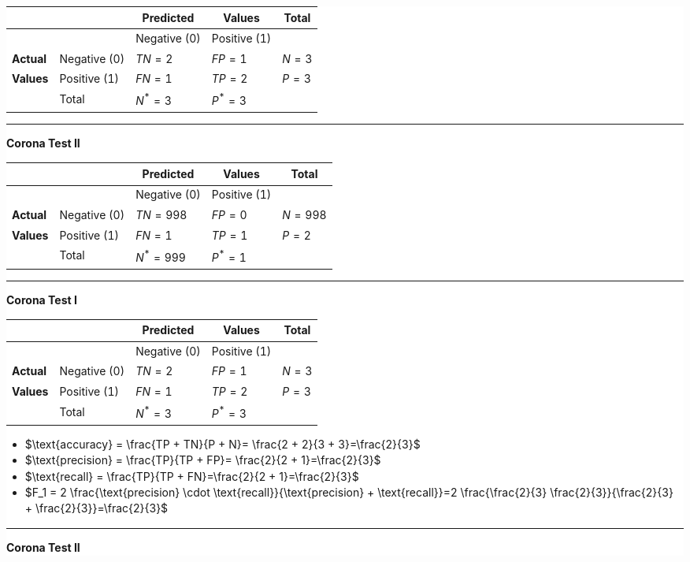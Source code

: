 |  |  | Predicted | Values | Total|
|---|---|---|---| --- |
|  |  | Negative (0)| Positive (1)  | |
| **Actual** | Negative (0) | $TN=2$ | $FP=1$ | $N=3$ |
| **Values** | Positive (1) | $FN=1$ | $TP=2$ | $P=3$ |
|  | Total | $N^*=3$  | $P^*=3$  | |

</center>

---

**Corona Test II**

<center>

|  |  | Predicted | Values | Total|
|---|---|---|---| --- |
|  |  | Negative (0)| Positive (1)  | |
| **Actual** | Negative (0) | $TN=998$ | $FP=0$ | $N=998$ |
| **Values** | Positive (1) | $FN=1$ | $TP=1$ | $P=2$ |
|  | Total | $N^*=999$  | $P^*=1$  | |

</center>

---



**Corona Test I**

<center>

|  |  | Predicted | Values | Total|
|---|---|---|---| --- |
|  |  | Negative (0)| Positive (1)  | |
| **Actual** | Negative (0) | $TN=2$ | $FP=1$ | $N=3$ |
| **Values** | Positive (1) | $FN=1$ | $TP=2$ | $P=3$ |
|  | Total | $N^*=3$  | $P^*=3$  | |

</center>

* $\text{accuracy} = \frac{TP + TN}{P + N}= \frac{2 + 2}{3 + 3}=\frac{2}{3}$
* $\text{precision} = \frac{TP}{TP + FP}= \frac{2}{2 + 1}=\frac{2}{3}$
* $\text{recall} = \frac{TP}{TP + FN}=\frac{2}{2 + 1}=\frac{2}{3}$
* $F_1 = 2 \frac{\text{precision} \cdot \text{recall}}{\text{precision} + \text{recall}}=2 \frac{\frac{2}{3} \frac{2}{3}}{\frac{2}{3} + \frac{2}{3}}=\frac{2}{3}$

---

**Corona Test II**
